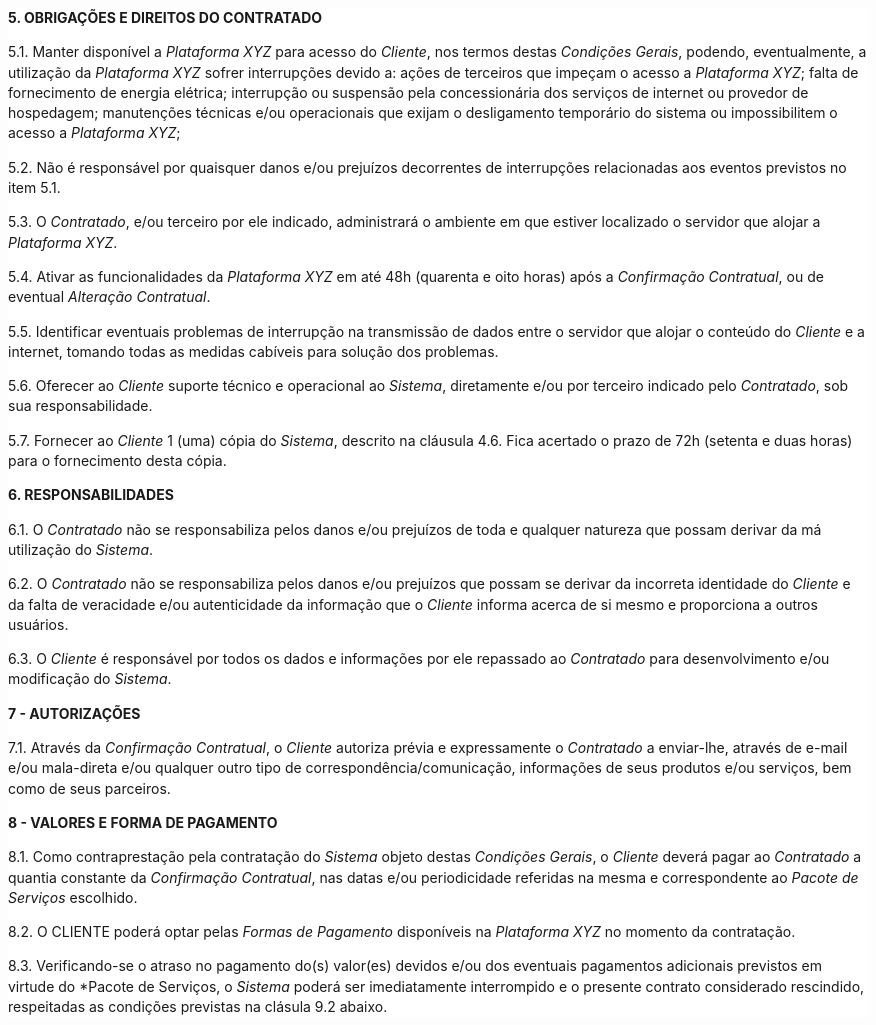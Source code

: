 **5. OBRIGAÇÕES E DIREITOS DO CONTRATADO**

5.1. Manter disponível a *Plataforma XYZ* para acesso do *Cliente*, nos termos destas *Condições Gerais*, podendo, eventualmente, a utilização da *Plataforma XYZ* sofrer interrupções devido a: ações de terceiros que impeçam o acesso a *Plataforma XYZ*; falta de fornecimento de energia elétrica; interrupção ou suspensão pela concessionária dos serviços de internet ou provedor de hospedagem; manutenções técnicas e/ou operacionais que exijam o desligamento temporário do sistema ou impossibilitem o acesso a *Plataforma XYZ*;

5.2. Não é responsável por quaisquer danos e/ou prejuízos decorrentes de interrupções relacionadas aos eventos previstos no item 5.1.

5.3. O *Contratado*, e/ou terceiro por ele indicado, administrará o ambiente em que estiver localizado o servidor que alojar a *Plataforma XYZ*.

5.4. Ativar as funcionalidades da *Plataforma XYZ* em até 48h (quarenta e oito horas) após a *Confirmação Contratual*, ou de eventual *Alteração Contratual*.

5.5. Identificar eventuais problemas de interrupção na transmissão de dados entre o servidor que alojar o conteúdo do *Cliente* e a internet, tomando todas as medidas cabíveis para solução dos problemas.

5.6. Oferecer ao *Cliente* suporte técnico e operacional ao *Sistema*, diretamente e/ou por terceiro indicado pelo *Contratado*, sob sua responsabilidade.

5.7. Fornecer ao *Cliente* 1 (uma) cópia do *Sistema*, descrito na cláusula 4.6. Fica acertado o prazo de 72h (setenta e duas horas) para o fornecimento desta cópia.

**6. RESPONSABILIDADES**

6.1. O *Contratado* não se responsabiliza pelos danos e/ou prejuízos de toda e qualquer natureza que possam derivar da má utilização do *Sistema*.

6.2. O *Contratado* não se responsabiliza pelos danos e/ou prejuízos que possam se derivar da incorreta identidade do *Cliente* e da falta de veracidade e/ou autenticidade da informação que o *Cliente* informa acerca de si mesmo e proporciona a outros usuários.

6.3. O *Cliente* é responsável por todos os dados e informações por ele repassado ao *Contratado* para desenvolvimento e/ou modificação do *Sistema*.

**7 - AUTORIZAÇÕES**

7.1. Através da *Confirmação Contratual*, o *Cliente* autoriza prévia e expressamente o *Contratado* a enviar-lhe, através de e-mail e/ou mala-direta e/ou qualquer outro tipo de correspondência/comunicação, informações de seus produtos e/ou serviços, bem como de seus parceiros.

**8 - VALORES E FORMA DE PAGAMENTO**

8.1. Como contraprestação pela contratação do *Sistema* objeto destas *Condições Gerais*, o *Cliente* deverá pagar ao *Contratado* a quantia constante da *Confirmação Contratual*, nas datas e/ou periodicidade referidas na mesma e correspondente ao *Pacote de Serviços* escolhido.

8.2. O CLIENTE poderá optar pelas *Formas de Pagamento* disponíveis na *Plataforma XYZ* no momento da contratação.

8.3. Verificando-se o atraso no pagamento do(s) valor(es) devidos e/ou dos eventuais pagamentos adicionais previstos em virtude do *Pacote de Serviços, o *Sistema* poderá ser imediatamente interrompido e o presente contrato considerado rescindido, respeitadas as condições previstas na clásula 9.2 abaixo.
